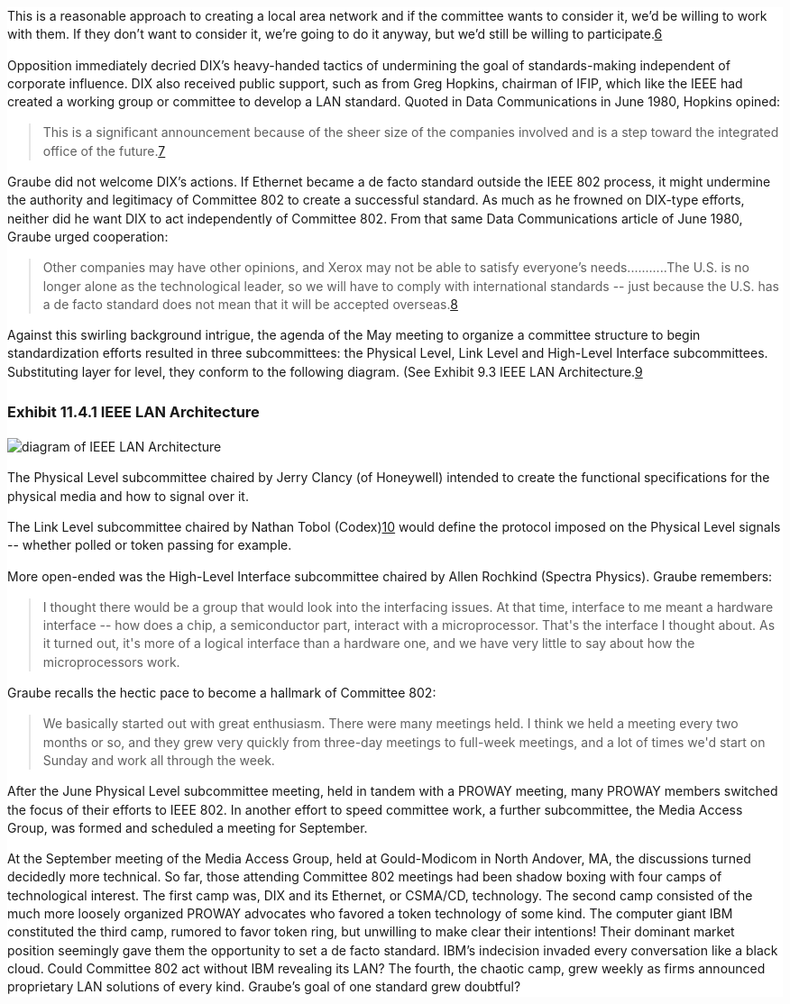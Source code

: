 This is a reasonable approach to creating a local area network and if the committee wants to consider it, we’d be willing to work with them. If they don’t want to consider it, we’re going to do it anyway, but we’d still be willing to participate.<a name="fnloc6" href="#fn6">6</a>

Opposition immediately decried DIX’s heavy-handed tactics of undermining the goal of standards-making independent of corporate influence. DIX also received public support, such as from Greg Hopkins, chairman of IFIP, which like the IEEE had created a working group or committee to develop a LAN standard. Quoted in Data Communications in June 1980, Hopkins opined:

>This is a significant announcement because of the sheer size of the companies involved and is a step toward the integrated office of the future.<a name="fnloc7" href="#fn7">7</a>

Graube did not welcome DIX’s actions. If Ethernet became a de facto standard outside the IEEE 802 process, it might undermine the authority and legitimacy of Committee 802 to create a successful standard. As much as he frowned on DIX-type efforts, neither did he want DIX to act independently of Committee 802. From that same Data Communications article of June 1980, Graube urged cooperation:

>Other companies may have other opinions, and Xerox may not be able to satisfy everyone’s needs...........The U.S. is no longer alone as the technological leader, so we will have to comply with international standards -- just because the U.S. has a de facto standard does not mean that it will be accepted overseas.<a name="fnloc8" href="#fn8">8</a>

Against this swirling background intrigue, the agenda of the May meeting to organize a committee structure to begin standardization efforts resulted in three subcommittees: the Physical Level, Link Level and High-Level Interface subcommittees. Substituting layer for level, they conform to the following diagram. (See Exhibit 9.3 IEEE LAN Architecture.<a name="fnloc9" href="#fn9">9</a>

### Exhibit 11.4.1 IEEE LAN Architecture

![diagram of IEEE LAN Architecture](/assets/img/ex-11.4.1_IEEE_LAN_Architecture.jpg)

The Physical Level subcommittee chaired by Jerry Clancy (of Honeywell) intended to create the functional specifications for the physical media and how to signal over it.

The Link Level subcommittee chaired by Nathan Tobol (Codex)<a name="fnloc10" href="#fn10">10</a> would define the protocol imposed on the Physical Level signals -- whether polled or token passing for example.

More open-ended was the High-Level Interface subcommittee chaired by Allen Rochkind (Spectra Physics). Graube remembers:

>I thought there would be a group that would look into the interfacing issues. At that time, interface to me meant a hardware interface -- how does a chip, a semiconductor part, interact with a microprocessor. That's the interface I thought about. As it turned out, it's more of a logical interface than a hardware one, and we have very little to say about how the microprocessors work.

Graube recalls the hectic pace to become a hallmark of Committee 802:

>We basically started out with great enthusiasm. There were many meetings held. I think we held a meeting every two months or so, and they grew very quickly from three-day meetings to full-week meetings, and a lot of times we'd start on Sunday and work all through the week.

After the June Physical Level subcommittee meeting, held in tandem with a PROWAY meeting, many PROWAY members switched the focus of their efforts to IEEE 802. In another effort to speed committee work, a further subcommittee, the Media Access Group, was formed and scheduled a meeting for September.

At the September meeting of the Media Access Group, held at Gould-Modicom in North Andover, MA, the discussions turned decidedly more technical. So far, those attending Committee 802 meetings had been shadow boxing with four camps of technological interest. The first camp was, DIX and its Ethernet, or CSMA/CD, technology. The second camp consisted of the much more loosely organized PROWAY advocates who favored a token technology of some kind. The computer giant IBM constituted the third camp, rumored to favor token ring, but unwilling to make clear their intentions! Their dominant market position seemingly gave them the opportunity to set a de facto standard. IBM’s indecision invaded every conversation like a black cloud. Could Committee 802 act without IBM revealing its LAN? The fourth, the chaotic camp, grew weekly as firms announced proprietary LAN solutions of every kind. Graube’s goal of one standard grew doubtful?
